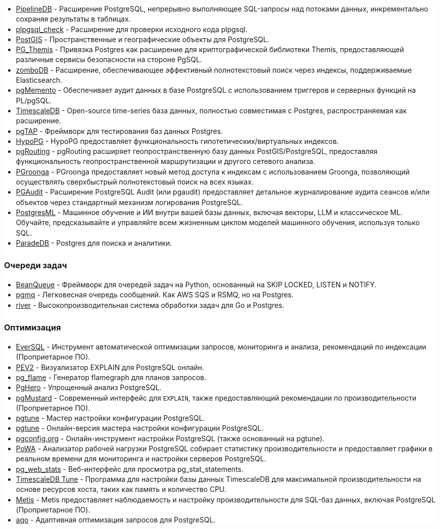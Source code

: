 * [PipelineDB](https://www.confluent.io/blog/pipelinedb-team-joins-confluent/) - Расширение PostgreSQL, непрерывно выполняющее SQL-запросы над потоками данных, инкрементально сохраняя результаты в таблицах.
* [plpgsql_check](https://github.com/okbob/plpgsql_check) - Расширение для проверки исходного кода plpgsql.
* [PostGIS](http://postgis.net/) - Пространственные и географические объекты для PostgreSQL.
* [PG_Themis](https://github.com/cossacklabs/pg_themis) - Привязка Postgres как расширение для криптографической библиотеки Themis, предоставляющей различные сервисы безопасности на стороне PgSQL.
* [zomboDB](https://github.com/zombodb/zombodb) - Расширение, обеспечивающее эффективный полнотекстовый поиск через индексы, поддерживаемые Elasticsearch.
* [pgMemento](https://github.com/pgMemento/pgMemento) - Обеспечивает аудит данных в базе PostgreSQL с использованием триггеров и серверных функций на PL/pgSQL.
* [TimescaleDB](https://www.timescale.com/) - Open-source time-series база данных, полностью совместимая с Postgres, распространяемая как расширение.
* [pgTAP](https://pgtap.org/) - Фреймворк для тестирования баз данных Postgres.
* [HypoPG](https://github.com/HypoPG/hypopg) - HypoPG предоставляет функциональность гипотетических/виртуальных индексов.
* [pgRouting](https://github.com/pgRouting/pgrouting) - pgRouting расширяет геопространственную базу данных PostGIS/PostgreSQL, предоставляя функциональность геопространственной маршрутизации и другого сетевого анализа.
* [PGroonga](https://pgroonga.github.io/) - PGroonga предоставляет новый метод доступа к индексам с использованием Groonga, позволяющий осуществлять сверхбыстрый полнотекстовый поиск на всех языках.
* [PGAudit](https://www.pgaudit.org/) - Расширение PostgreSQL Audit (или pgaudit) предоставляет детальное журналирование аудита сеансов и/или объектов через стандартный механизм логирования PostgreSQL.
* [PostgresML](https://postgresml.org/) - Машинное обучение и ИИ внутри вашей базы данных, включая векторы, LLM и классическое ML. Обучайте, предсказывайте и управляйте всем жизненным циклом моделей машинного обучения, используя только SQL.
* [ParadeDB](https://github.com/paradedb/paradedb) - Postgres для поиска и аналитики.

### Очереди задач
* [BeanQueue](https://github.com/LaunchPlatform/bq) - Фреймворк для очередей задач на Python, основанный на SKIP LOCKED, LISTEN и NOTIFY.
* [pgmq](https://github.com/pgmq/pgmq) - Легковесная очередь сообщений. Как AWS SQS и RSMQ, но на Postgres.
* [river](https://github.com/riverqueue/river) - Высокопроизводительная система обработки задач для Go и Postgres.

### Оптимизация
* [EverSQL](https://www.eversql.com/) - Инструмент автоматической оптимизации запросов, мониторинга и анализа, рекомендаций по индексации (Проприетарное ПО).
* [PEV2](https://github.com/dalibo/pev2) - Визуализатор EXPLAIN для PostgreSQL онлайн.
* [pg_flame](https://github.com/mgartner/pg_flame) - Генератор flamegraph для планов запросов.
* [PgHero](https://github.com/ankane/pghero) - Упрощенный анализ PostgreSQL.
* [pgMustard](https://www.pgmustard.com/) - Современный интерфейс для `EXPLAIN`, также предоставляющий рекомендации по производительности (Проприетарное ПО).
* [pgtune](https://github.com/gregs1104/pgtune/) - Мастер настройки конфигурации PostgreSQL.
* [pgtune](https://github.com/le0pard/pgtune) - Онлайн-версия мастера настройки конфигурации PostgreSQL.
* [pgconfig.org](https://github.com/sebastianwebber/pgconfig) - Онлайн-инструмент настройки PostgreSQL (также основанный на pgtune).
* [PoWA](https://powa.readthedocs.io/en/latest/) - Анализатор рабочей нагрузки PostgreSQL собирает статистику производительности и предоставляет графики в реальном времени для мониторинга и настройки серверов PostgreSQL.
* [pg_web_stats](https://github.com/kirs/pg_web_stats) - Веб-интерфейс для просмотра pg_stat_statements.
* [TimescaleDB Tune](https://github.com/timescale/timescaledb-tune) - Программа для настройки базы данных TimescaleDB для максимальной производительности на основе ресурсов хоста, таких как память и количество CPU.
* [Metis](https://www.metisdata.io/product/troubleshooting) - Metis предоставляет наблюдаемость и настройку производительности для SQL-баз данных, включая PostgreSQL (Проприетарное ПО).
* [aqo](https://github.com/postgrespro/aqo) - Адаптивная оптимизация запросов для PostgreSQL.